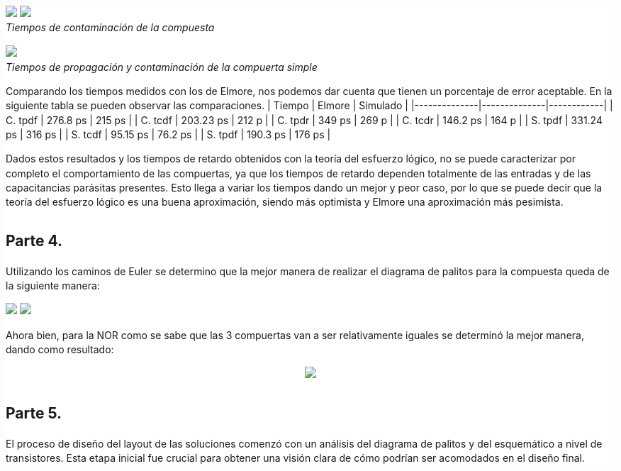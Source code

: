 <p float="center">
  <img src="https://github.com/Rmarino25/Tarea-2_VLSI/assets/110320407/5c2bdae2-096f-4d4a-aae8-8462133ff132" width="400" />
  <img src="https://github.com/Rmarino25/Tarea-2_VLSI/assets/110320407/0b43a312-e2c5-48ca-8b68-da0d755e30b1" width="400" /><br>
    <em>Tiempos de contaminación de la compuesta</em>
</p>

<p float="center">
  <img src="https://github.com/Rmarino25/Tarea-2_VLSI/assets/110353604/c39b46da-6a98-491f-b0a4-98da1df38584" width="500"  /><br>
     <em>Tiempos de propagación y contaminación de la compuerta simple</em>
</p>

Comparando los tiempos medidos con los de Elmore, nos podemos dar cuenta que tienen un porcentaje de error aceptable. En la siguiente tabla se pueden observar las comparaciones.
| Tiempo | Elmore | Simulado |
|--------------|--------------|------------|
| C. tpdf      | 276.8 ps     | 215 ps     |
| C. tcdf      | 203.23 ps    | 212 p      |
| C. tpdr      | 349 ps       | 269 p      |
| C. tcdr      | 146.2 ps     | 164 p      |
| S. tpdf      | 331.24 ps    | 316 ps     |
| S. tcdf      | 95.15 ps     | 76.2 ps    |
| S. tpdf      | 190.3 ps     | 176 ps     |

Dados estos resultados y los tiempos de retardo obtenidos con la teoría del esfuerzo lógico, no se puede caracterizar por completo el comportamiento de las compuertas, ya que los tiempos de retardo dependen totalmente de las entradas y de las capacitancias parásitas presentes. Esto llega a variar los tiempos dando un mejor y peor caso, por lo que se puede decir que la teoría del esfuerzo lógico es una buena aproximación, siendo más optimista y Elmore una aproximación más pesimista.   

## Parte 4.
Utilizando los caminos de Euler se determino que la mejor manera de realizar el diagrama de palitos para la compuesta queda de la siguiente manera:

<p float="center">
  <img src="https://github.com/Rmarino25/Tarea-2_VLSI/assets/110320407/38b8e662-bd3a-4278-8faa-18c39fa64ea0" width="400" />
  <img src="https://github.com/Rmarino25/Tarea-2_VLSI/assets/110320407/700acf2d-a541-490d-aaed-427095f0041b" width="270" /><br>
</p>

Ahora bien, para la NOR como se sabe que las 3 compuertas van a ser relativamente iguales se determinó la mejor manera, dando como resultado: 
<p align="center">
    <img src="https://github.com/Rmarino25/Tarea-2_VLSI/assets/110353604/b2bf00b5-8b88-4d3c-9430-292c6a9db2cf" width="200"/>
</p>

## Parte 5.
El proceso de diseño del layout de las soluciones comenzó con un análisis del diagrama de palitos y del esquemático a nivel de transistores. Esta etapa inicial fue crucial para obtener una visión clara de cómo podrían ser acomodados en el diseño final.
